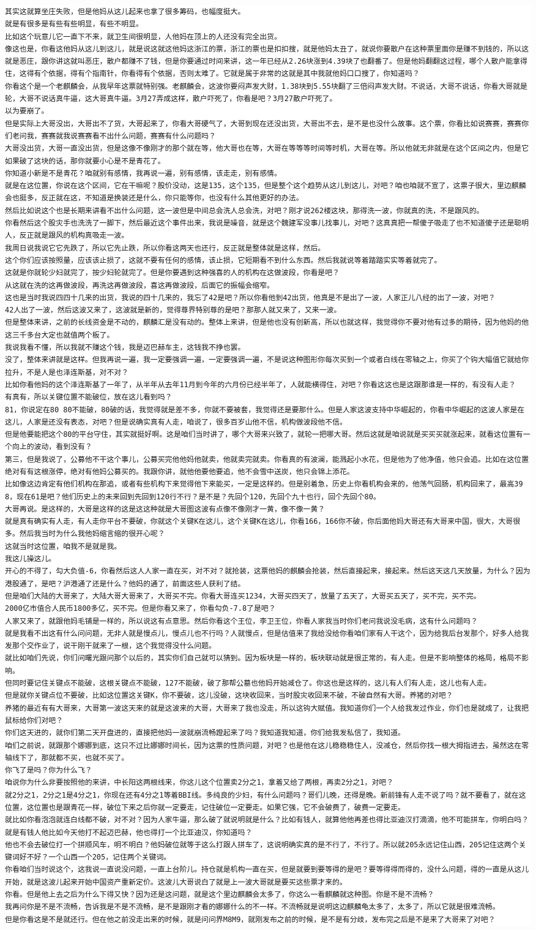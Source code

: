 	其实这就算坐庄失败，但是他妈从这儿起来也拿了很多筹码，也幅度挺大。
	就是有很多是有些有些明显，有些不明显。
	比如这个玩意儿它一直下不来，就卫生间很明显，人他妈在顶上的人还没有完全出货。
	像这也是，你看这他妈从这儿到这儿，就是说这就这他妈这浙江的票，浙江的票也是扣扣搜，就是他妈太丑了，就说你要散户在这种票里面你是赚不到钱的，所以这就是恶庄，跟你讲这就叫恶庄，散户都赚不了钱，但是你要通过时间来讲，这一年已经从2.26块涨到4.39块了也翻番了。但是他妈翻翻这过程，哪个人散户能拿得住，这得有个依据，得有个指南针，你看得有个依据，否则太难了。它就是属于非常的这就是其中我就他妈口口搜了，你知道吗？
	你看这个是一个老麒麟会，从我早年这票就特别强。老麒麟会，这波你要闷声发大财，1.38块到5.55块翻了三倍闷声发大财。不说话，大哥不说话，你看大哥就是轮，大哥不说话真牛逼，这大哥真牛逼。3月27弄成这样，散户吓死了，你看是吧？3月27散户吓死了。
	以为要崩了。
	但是实际上大哥没出，大哥出不了货，大哥起来了，你看大哥硬气了，大哥到现在还没出货，大哥出不去，是不是也没什么故事。这个票，你看比如说赛赛，赛赛你们老问我，赛赛就我说赛赛看不出什么问题，赛赛有什么问题吗？
	大哥没出货，大哥一直没出货，但是这像不像刚才的那个就在等，他大哥也在等，大哥在等等等时间等时机，大哥在等。所以他就无非就是在这个区间之内，但是它如果破了这块的话，那你就要小心是不是青花了。
	你知道小新是不是青花？咱就别有感情，我再说一遍，别有感情，该走走，别有感情。
	就是在这位置，你说在这个区间，它在干嘛呢？股价没动，这是135，这个135，但是整个这个趋势从这儿到这儿，对吧？咱也咱就不宣了，这票子很大，里边麒麟会也挺多，反正就在这，不知道是换装还是什么，你只能等你，也没有什么其他更好的办法。
	然后比如说这个也是长期来讲看不出什么问题，这一波但是中间总会洗人总会洗，对吧？刚才说262楼这块，那得洗一波，你就真的洗，不是跟风的。
	你看然后这个股灾手也洗洗了一脚下，然后最近这个事件出来，我说是噪音，就是这个魏建军没事儿找事儿，对吧？这真真把一帮傻子吸走了也不知道傻子还是聪明人，反正就是跟风的机构真吸走一波。
	我周日说我说它它先跌了，所以它先止跌，所以你看这两天也还行，反正就是整体就是这样，然后。
	这个你们应该按照量，应该该止损了，这就不要有任何的感情，该止损，它短期看不到什么东西。然后我就说等着踏踏实实等着就完了。
	这就是你就轮少妇就完了，按少妇轮就完了。但是你要遇到这种强喜的人的机构在这做波段，你看是吧？
	从这就在洗的这再做波段，再洗这再做波段，喜这再做波段，后面它的振幅会缩窄。
	这也是当时我说四四十几来的出货，我说的四十几来的，我忘了42是吧？所以你看他到42出货，他真是不是出了一波，人家正儿八经的出了一波，对吧？
	42人出了一波，然后这波又来了，这波就是新的，觉得尊界特别尊的是吧？那那人就又来了，又来一波。
	但是整体来讲，之前的长线资金是不动的，麒麟汇是没有动的。整体上来讲，但是他也没有创新高，所以也就这样，我觉得你不要对他有过多的期待，因为他妈的他这三千多台大定也就值两个板了。
	我说我看不懂，所以我就不赚这个钱，我是迈巴赫车主，这钱我不挣也罢。
	没了，整体来讲就是这样。但我再说一遍，我一定要强调一遍，一定要强调一遍，不是说这种图形你每次买到一个或者白线在零轴之上，你买了个钩大幅值它就给你拉升，不是人是也泽连斯基，对不对？
	比如你看他妈的这个泽连斯基了一年了，从半年从去年11月到今年的六月份已经半年了，人就能横得住，对吧？你看这这也是这跟那谁是一样的，有没有人走？
	有真有，所以关键位置不能破位，放在这儿看到吗？
	81，你说定在80 80不能破，80破的话，我觉得就是差不多，你就不要被套，我觉得还是要那什么。但是人家这波支持中华崛起的，你看中华崛起的这波人家是在这儿，人家是还没有表态，对吧？但是说确实真有人走，咱说了，很多百岁山他不信，机构做波段他不信。
	但是他要能把这个80的平台守住，其实就挺好啊。这是咱们当时讲了，哪个大哥来兴致了，就轮一把哪大哥。然后这就是咱说就是买买买就涨起来，就看这位置有一个向上的波动，看到没有？
	第三，但是我说了，公募他不干这个事儿，公募买完他他妈他就卖，他就卖完就卖。你看真的有波澜，能溅起小水花，但是他为了他净值，他只会追。比如在这位置绝对有有这根涨停，绝对有他妈公募买的。我跟你讲，就他他要他要追，他不会雪中送炭，他只会锦上添花。
	比如像这边肯定有他们机构在那追，或者有些机构下来觉得他下来能买，一定是这样的。但是别着急，历史上你看机构会来的，他荡气回肠，机构回来了，最高398，现在61是吧？他们历史上的未来回到先回到120行不行？是不是？先回个120，先回个九十也行，回个先回个80。
	大哥再说。是这样的，大哥是这样的这是这这种就是大哥图这波有点像不像刚才一黄，像不像一黄？
	就是真有确实有人走，有人走你平台不要破，你就这个关键K在这儿，这个关键K在这儿，你看166，166你不破，你后面他妈大哥还有大哥来中国，很大，大哥很多。然后我当时为什么我他妈缩言缩的很开心呢？
	这就当时这位置，咱我不是就是我。
	我这儿操这儿。
	开心的不得了，勾大负值-6，你看然后这人人家一直在买，对不对？就抢装，这票他妈的麒麟会抢装，然后直接起来，接起来。然后这天这几天放量，为什么？因为港股通了，是吧？沪港通了还是什么？他妈的通了，前面这些人获利了结。
	但是咱们大陆的大哥来了，大陆大哥大哥来了，大哥买不完。你看大哥连买1234，大哥买四天了，放量了五天了，大哥买五天了，买不完，买不完。
	2000亿市值合人民币1800多亿，买不完。但是你看又来了，你看勾负-7.8了是吧？
	人家又来了，就跟他妈毛铺是一样的，所以说这有点意思。然后你看这个王位，李卫王位，你看人家我当时你们老问我说没毛病，这有什么问题吗？
	就是我看不出这有什么问问题，无非人就是慢点儿，慢点儿也不行吗？人就慢点，但是估值来了我给没给你看咱们家有人干这个，因为给我后台发那个，好多人给我发那个交作业了，说干刚干就来了一根，这个我觉得没什么问题。
	就比如咱们先说，你们问曙光跟问那个以后的，其实你们自己就可以猜到。因为板块是一样的，板块联动就是很正常的，有人走。但是不影响整体的格局，格局不影响。
	但同时要记住关键点不能破，这根关键点不能破，127不能破，破了那帮公墓也他妈开始减仓了。你这也是这样的，这儿有人们有人走，这儿也有人走。
	但是就你关键点位不要破，比如这位置这关键K，你不要破，这儿没破，这块收回来，当时股灾收回来不破，不破自然有大哥。养猪的对吧？
	养猪的最近有有大哥来，大哥第一波这天来的就是这波来的大哥，大哥来了我也没走，所以这钩大赋值。我知道你们一个人给我发过作业，你们也是就成了，让我把鼠标给你们对吧？
	你们这天进的，就你们第二天开盘进的，直接把他妈一波就崩流畅蹬起来了吗？我知道我知道，你们给我发私信了，我知道。
	咱们之前说，就跟那个娜娜到底，这只不过比娜娜时间长，因为这票的性质问题，对吧？也是他在这儿稳稳稳住人，没减仓，然后你找一根大拇指进去，虽然这在零轴线下了，那就都不买，也就不买了。
	你飞了是吗？你为什么飞？
	咱说你为什么非要按照他的来讲，中长阳这两根线来，你这儿这个位置卖2分之1，拿着又给了两根，再卖2分之1，对吧？
	就2分之1，2分之1是4分之1，你现在还有4分之1等着BBI线。多纯良的少妇，有什么问题吗？哥们儿晚，还得是晚。新前锋有人走不说了吗？就不要看了，就在这位置，这位置也是跟青花一样，破位下来之后你就一定要走，记住破位一定要走。如果它强，它不会破费了，破费一定要走。
	就比如你看泡泡就连白线都不破，对不对？因为人家牛逼，那么破了就说明就是什么？比如有钱人，就算他他再差也得比亚迪汉打滴滴，他不可能拼车，你明白吗？就是有钱人他比如今天他打不起迈巴赫，他也得打一个比亚迪汉，你知道吗？
	他也不会去破位打一个拼顺风车，明不明白？他妈破位就等于这么打跟人拼车了，这说明确实真的是不行了，不行了。所以就205永远记住山西，205记住这两个关键词好不好？一个山西一个205，记住两个关键词。
	你看咱们当时说这个，这我说一直说没问题，一直上台阶儿。持仓就是机构一直在买，但是就要到要等得的是吧？要等得得而得的，没什么问题，得的一直是从这儿开始，就是这波儿起来开始中国资产重新定价。这波儿大哥说白了就是上一波大哥就是要买这些票才来的。
	你看。但是他上去之后为什么下得又快？因为还是这问题，就是这个里边麒麟会太多了，你这么一看麒麟就这种图。你是不是不流畅？
	我再问你是不是不流畅，告诉我是不是不流畅，是不是跟刚才看的娜娜什么的不一样。不流畅就是说明这边麒麟龟太多了，太多了，所以它就是很难流畅。
	但是你看这是不是就还行。但在他之前没走出来的时候，就是问问界M8M9，就刚发布之前的时候，是不是有分歧，发布完之后是不是来了大哥来了对吧？